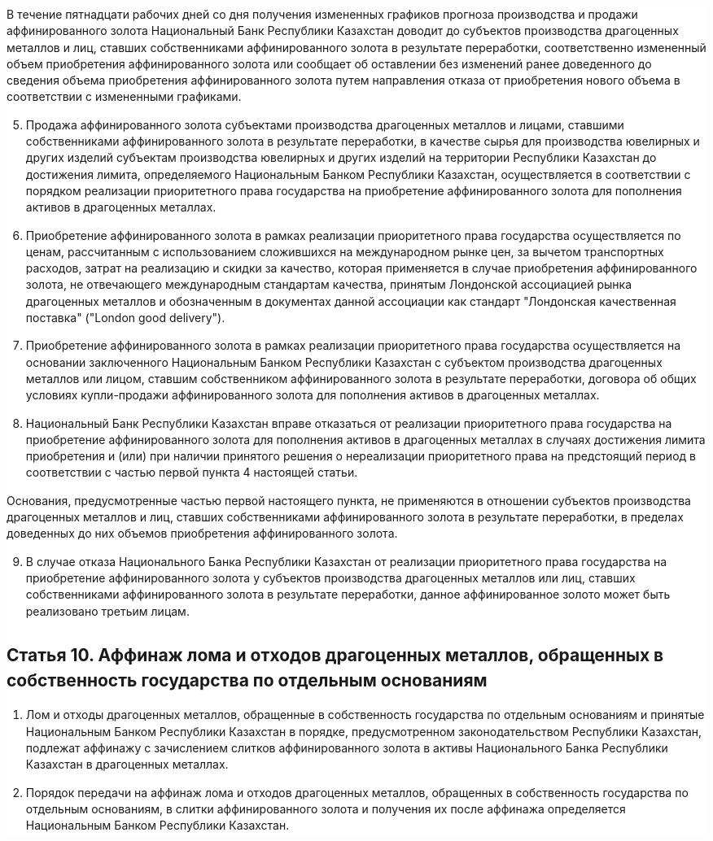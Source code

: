 В течение пятнадцати рабочих дней со дня получения измененных графиков прогноза производства и продажи аффинированного золота Национальный Банк Республики Казахстан доводит до субъектов производства драгоценных металлов и лиц, ставших собственниками аффинированного золота в результате переработки, соответственно измененный объем приобретения аффинированного золота или сообщает об оставлении без изменений ранее доведенного до сведения объема приобретения аффинированного золота путем направления отказа от приобретения нового объема в соответствии с измененными графиками.

5. Продажа аффинированного золота субъектами производства драгоценных металлов и лицами, ставшими собственниками аффинированного золота в результате переработки, в качестве сырья для производства ювелирных и других изделий субъектам производства ювелирных и других изделий на территории Республики Казахстан до достижения лимита, определяемого Национальным Банком Республики Казахстан, осуществляется в соответствии с порядком реализации приоритетного права государства на приобретение аффинированного золота для пополнения активов в драгоценных металлах.

6. Приобретение аффинированного золота в рамках реализации приоритетного права государства осуществляется по ценам, рассчитанным с использованием сложившихся на международном рынке цен, за вычетом транспортных расходов, затрат на реализацию и скидки за качество, которая применяется в случае приобретения аффинированного золота, не отвечающего международным стандартам качества, принятым Лондонской ассоциацией рынка драгоценных металлов и обозначенным в документах данной ассоциации как стандарт "Лондонская качественная поставка" ("London good delivery").

7. Приобретение аффинированного золота в рамках реализации приоритетного права государства осуществляется на основании заключенного Национальным Банком Республики Казахстан с субъектом производства драгоценных металлов или лицом, ставшим собственником аффинированного золота в результате переработки, договора об общих условиях купли-продажи аффинированного золота для пополнения активов в драгоценных металлах.

8. Национальный Банк Республики Казахстан вправе отказаться от реализации приоритетного права государства на приобретение аффинированного золота для пополнения активов в драгоценных металлах в случаях достижения лимита приобретения и (или) при наличии принятого решения о нереализации приоритетного права на предстоящий период в соответствии с частью первой пункта 4 настоящей статьи.

Основания, предусмотренные частью первой настоящего пункта, не применяются в отношении субъектов производства драгоценных металлов и лиц, ставших собственниками аффинированного золота в результате переработки, в пределах доведенных до них объемов приобретения аффинированного золота.

9. В случае отказа Национального Банка Республики Казахстан от реализации приоритетного права государства на приобретение аффинированного золота у субъектов производства драгоценных металлов или лиц, ставших собственниками аффинированного золота в результате переработки, данное аффинированное золото может быть реализовано третьим лицам.

## Статья 10. Аффинаж лома и отходов драгоценных металлов, обращенных в собственность государства по отдельным основаниям

1. Лом и отходы драгоценных металлов, обращенные в собственность государства по отдельным основаниям и принятые Национальным Банком Республики Казахстан в порядке, предусмотренном законодательством Республики Казахстан, подлежат аффинажу с зачислением слитков аффинированного золота в активы Национального Банка Республики Казахстан в драгоценных металлах.

2. Порядок передачи на аффинаж лома и отходов драгоценных металлов, обращенных в собственность государства по отдельным основаниям, в слитки аффинированного золота и получения их после аффинажа определяется Национальным Банком Республики Казахстан.
